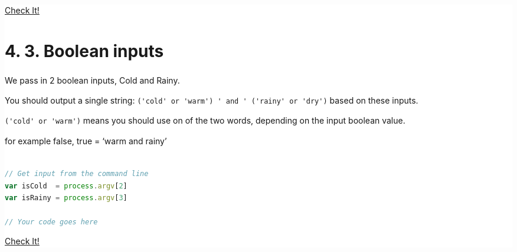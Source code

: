 [Check It!]()

4\. 3\. Boolean inputs
======================

We pass in 2 boolean inputs, Cold and Rainy.

You should output a single string:
`('cold' or 'warm') ' and ' ('rainy' or 'dry')`
based on these inputs.

`('cold' or 'warm')` means you should use on of the two words, depending on the input boolean value.

for example false, true = ‘warm and rainy’

```js

// Get input from the command line
var isCold  = process.argv[2]
var isRainy = process.argv[3]

// Your code goes here


```

[Check It!]()





